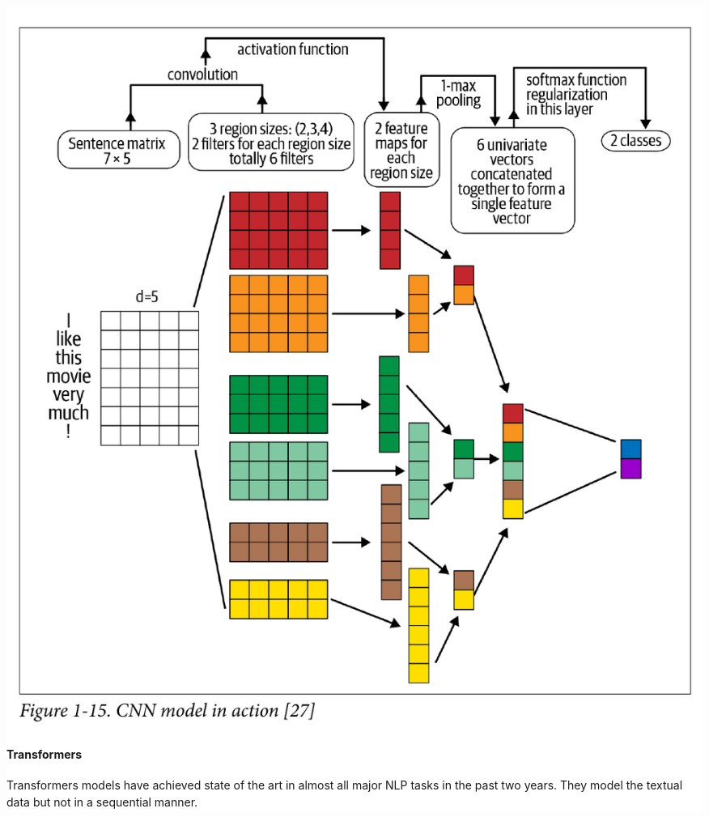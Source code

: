 ![cnn](../../imgs/cnn.png)

#### **Transformers**

Transformers models have achieved state of the art in almost all major NLP tasks in the past two years. They model the textual data but not in a sequential manner.
